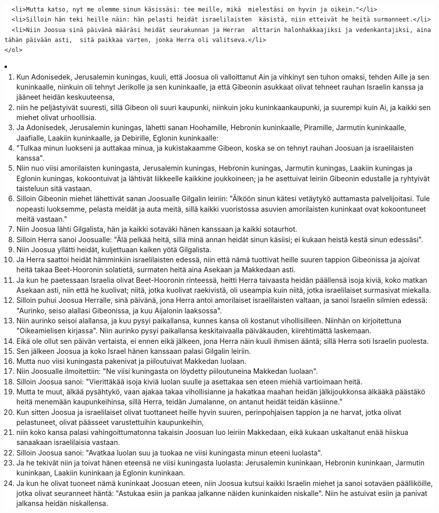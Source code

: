       <li>Mutta katso, nyt me olemme sinun käsissäsi: tee meille, mikä  mielestäsi on hyvin ja oikein."</li>
      <li>Silloin hän teki heille näin: hän pelasti heidät israelilaisten  käsistä, niin etteivät he heitä surmanneet.</li>
      <li>Niin Joosua sinä päivänä määräsi heidät seurakunnan ja Herran  alttarin halonhakkaajiksi ja vedenkantajiksi, aina tähän päivään asti,  sitä paikkaa varten, jonka Herra oli valitseva.</li>
    </ol>
  </li>
  <li>
    <ol>
      <li>Kun Adonisedek, Jerusalemin kuningas, kuuli, että Joosua oli  valloittanut Ain ja vihkinyt sen tuhon omaksi, tehden Aille ja sen  kuninkaalle, niinkuin oli tehnyt Jerikolle ja sen kuninkaalle, ja että  Gibeonin asukkaat olivat tehneet rauhan Israelin kanssa ja jääneet  heidän keskuuteensa,</li>
      <li>niin he peljästyivät suuresti, sillä Gibeon oli suuri kaupunki,  niinkuin joku kuninkaankaupunki, ja suurempi kuin Ai, ja kaikki sen  miehet olivat urhoollisia.</li>
      <li>Ja Adonisedek, Jerusalemin kuningas, lähetti sanan Hoohamille,  Hebronin kuninkaalle, Piramille, Jarmutin kuninkaalle, Jaafialle,  Laakiin kuninkaalle, ja Debirille, Eglonin kuninkaalle:</li>
      <li>"Tulkaa minun luokseni ja auttakaa minua, ja kukistakaamme Gibeon,  koska se on tehnyt rauhan Joosuan ja israelilaisten kanssa".</li>
      <li>Niin nuo viisi amorilaisten kuningasta, Jerusalemin kuningas,  Hebronin kuningas, Jarmutin kuningas, Laakiin kuningas ja Eglonin  kuningas, kokoontuivat ja lähtivät liikkeelle kaikkine joukkoineen; ja  he asettuivat leiriin Gibeonin edustalle ja ryhtyivät taisteluun sitä  vastaan.</li>
      <li>Silloin Gibeonin miehet lähettivät sanan Joosualle Gilgalin leiriin:  "Älköön sinun kätesi vetäytykö auttamasta palvelijoitasi. Tule nopeasti  luoksemme, pelasta meidät ja auta meitä, sillä kaikki vuoristossa  asuvien amorilaisten kuninkaat ovat kokoontuneet meitä vastaan."</li>
      <li>Niin Joosua lähti Gilgalista, hän ja kaikki sotaväki hänen kanssaan  ja kaikki sotaurhot.</li>
      <li>Silloin Herra sanoi Joosualle: "Älä pelkää heitä, sillä minä annan  heidät sinun käsiisi; ei kukaan heistä kestä sinun edessäsi".</li>
      <li>Niin Joosua yllätti heidät, kuljettuaan kaiken yötä Gilgalista.</li>
      <li>Ja Herra saattoi heidät hämminkiin israelilaisten edessä, niin että  nämä tuottivat heille suuren tappion Gibeonissa ja ajoivat heitä takaa  Beet-Hooronin solatietä, surmaten heitä aina Asekaan ja Makkedaan asti.</li>
      <li>Ja kun he paetessaan Israelia olivat Beet-Hooronin rinteessä, heitti  Herra taivaasta heidän päällensä isoja kiviä, koko matkan Asekaan asti,  niin että he kuolivat; niitä, jotka kuolivat raekivistä, oli useampia  kuin niitä, jotka israelilaiset surmasivat miekalla.</li>
      <li>Silloin puhui Joosua Herralle, sinä päivänä, jona Herra antoi  amorilaiset israelilaisten valtaan, ja sanoi Israelin silmien edessä:  "Aurinko, seiso alallasi Gibeonissa, ja kuu Aijalonin laaksossa".</li>
      <li>Niin aurinko seisoi alallansa, ja kuu pysyi paikallansa, kunnes  kansa oli kostanut vihollisilleen. Niinhän on kirjoitettuna  "Oikeamielisen kirjassa". Niin aurinko pysyi paikallansa keskitaivaalla  päiväkauden, kiirehtimättä laskemaan.</li>
      <li>Eikä ole ollut sen päivän vertaista, ei ennen eikä jälkeen, jona  Herra näin kuuli ihmisen ääntä; sillä Herra soti Israelin puolesta.</li>
      <li>Sen jälkeen Joosua ja koko Israel hänen kanssaan palasi Gilgalin  leiriin.</li>
      <li>Mutta nuo viisi kuningasta pakenivat ja piiloutuivat Makkedan  luolaan.</li>
      <li>Niin Joosualle ilmoitettiin: "Ne viisi kuningasta on löydetty  piiloutuneina Makkedan luolaan".</li>
      <li>Silloin Joosua sanoi: "Vierittäkää isoja kiviä luolan suulle ja  asettakaa sen eteen miehiä vartioimaan heitä.</li>
      <li>Mutta te muut, älkää pysähtykö, vaan ajakaa takaa vihollisianne ja  hakatkaa maahan heidän jälkijoukkonsa älkääkä päästäkö heitä menemään  kaupunkeihinsa, sillä Herra, teidän Jumalanne, on antanut heidät teidän  käsiinne."</li>
      <li>Kun sitten Joosua ja israelilaiset olivat tuottaneet heille hyvin  suuren, perinpohjaisen tappion ja ne harvat, jotka olivat pelastuneet,  olivat päässeet varustettuihin kaupunkeihin,</li>
      <li>niin koko kansa palasi vahingoittumatonna takaisin Joosuan luo  leiriin Makkedaan, eikä kukaan uskaltanut enää hiiskua sanaakaan  israelilaisia vastaan.</li>
      <li>Silloin Joosua sanoi: "Avatkaa luolan suu ja tuokaa ne viisi  kuningasta minun eteeni luolasta".</li>
      <li>Ja he tekivät niin ja toivat hänen eteensä ne viisi kuningasta  luolasta: Jerusalemin kuninkaan, Hebronin kuninkaan, Jarmutin kuninkaan,  Laakiin kuninkaan ja Eglonin kuninkaan.</li>
      <li>Ja kun he olivat tuoneet nämä kuninkaat Joosuan eteen, niin Joosua  kutsui kaikki Israelin miehet ja sanoi sotaväen päälliköille, jotka  olivat seuranneet häntä: "Astukaa esiin ja pankaa jalkanne näiden  kuninkaiden niskalle". Niin he astuivat esiin ja panivat jalkansa heidän  niskallensa.</li>
